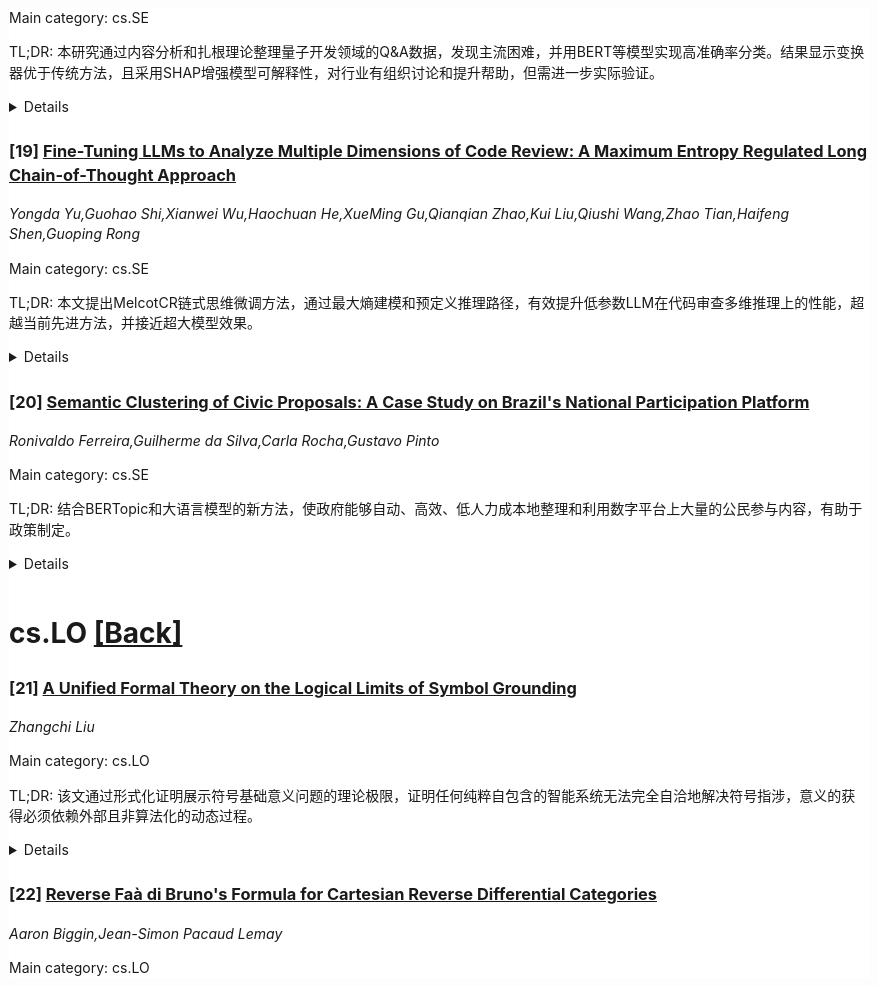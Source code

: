 Main category: cs.SE

TL;DR: 本研究通过内容分析和扎根理论整理量子开发领域的Q&A数据，发现主流困难，并用BERT等模型实现高准确率分类。结果显示变换器优于传统方法，且采用SHAP增强模型可解释性，对行业有组织讨论和提升帮助，但需进一步实际验证。


<details><summary>Details</summary></details>


### [19] [Fine-Tuning LLMs to Analyze Multiple Dimensions of Code Review: A Maximum Entropy Regulated Long Chain-of-Thought Approach](https://arxiv.org/abs/2509.21170)
*Yongda Yu,Guohao Shi,Xianwei Wu,Haochuan He,XueMing Gu,Qianqian Zhao,Kui Liu,Qiushi Wang,Zhao Tian,Haifeng Shen,Guoping Rong*

Main category: cs.SE

TL;DR: 本文提出MelcotCR链式思维微调方法，通过最大熵建模和预定义推理路径，有效提升低参数LLM在代码审查多维推理上的性能，超越当前先进方法，并接近超大模型效果。


<details><summary>Details</summary></details>


### [20] [Semantic Clustering of Civic Proposals: A Case Study on Brazil's National Participation Platform](https://arxiv.org/abs/2509.21292)
*Ronivaldo Ferreira,Guilherme da Silva,Carla Rocha,Gustavo Pinto*

Main category: cs.SE

TL;DR: 结合BERTopic和大语言模型的新方法，使政府能够自动、高效、低人力成本地整理和利用数字平台上大量的公民参与内容，有助于政策制定。


<details><summary>Details</summary></details>


<div id='cs.LO'></div>

# cs.LO [[Back]](#toc)

### [21] [A Unified Formal Theory on the Logical Limits of Symbol Grounding](https://arxiv.org/abs/2509.20409)
*Zhangchi Liu*

Main category: cs.LO

TL;DR: 该文通过形式化证明展示符号基础意义问题的理论极限，证明任何纯粹自包含的智能系统无法完全自洽地解决符号指涉，意义的获得必须依赖外部且非算法化的动态过程。


<details><summary>Details</summary></details>


### [22] [Reverse Faà di Bruno's Formula for Cartesian Reverse Differential Categories](https://arxiv.org/abs/2509.20931)
*Aaron Biggin,Jean-Simon Pacaud Lemay*

Main category: cs.LO
